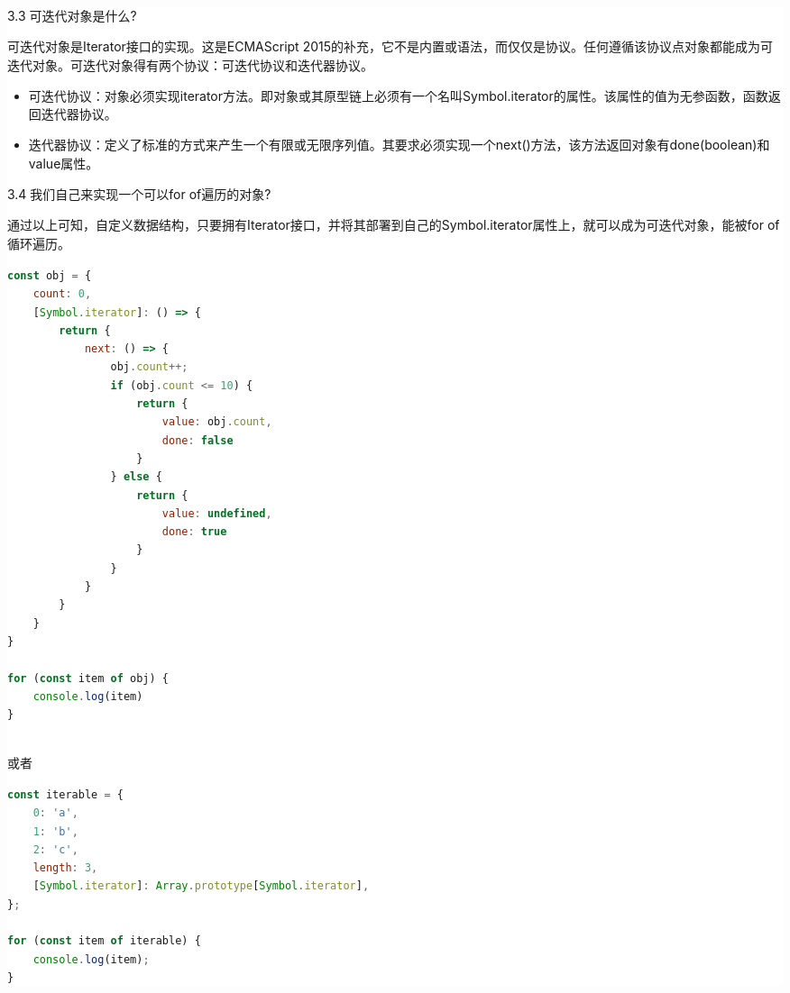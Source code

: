 3.3 可迭代对象是什么?

可迭代对象是Iterator接口的实现。这是ECMAScript 2015的补充，它不是内置或语法，而仅仅是协议。任何遵循该协议点对象都能成为可迭代对象。可迭代对象得有两个协议：可迭代协议和迭代器协议。

* 可迭代协议：对象必须实现iterator方法。即对象或其原型链上必须有一个名叫Symbol.iterator的属性。该属性的值为无参函数，函数返回迭代器协议。

* 迭代器协议：定义了标准的方式来产生一个有限或无限序列值。其要求必须实现一个next()方法，该方法返回对象有done(boolean)和value属性。

3.4 我们自己来实现一个可以for of遍历的对象?

通过以上可知，自定义数据结构，只要拥有Iterator接口，并将其部署到自己的Symbol.iterator属性上，就可以成为可迭代对象，能被for of循环遍历。

```js
const obj = {
    count: 0,
    [Symbol.iterator]: () => {
        return {
            next: () => {
                obj.count++;
                if (obj.count <= 10) {
                    return {
                        value: obj.count,
                        done: false
                    }
                } else {
                    return {
                        value: undefined,
                        done: true
                    }
                }
            }
        }
    }
}

for (const item of obj) {
    console.log(item)
}
 
```

或者

```js
const iterable = {
    0: 'a',
    1: 'b',
    2: 'c',
    length: 3,
    [Symbol.iterator]: Array.prototype[Symbol.iterator],
};

for (const item of iterable) {
    console.log(item);
}
```
